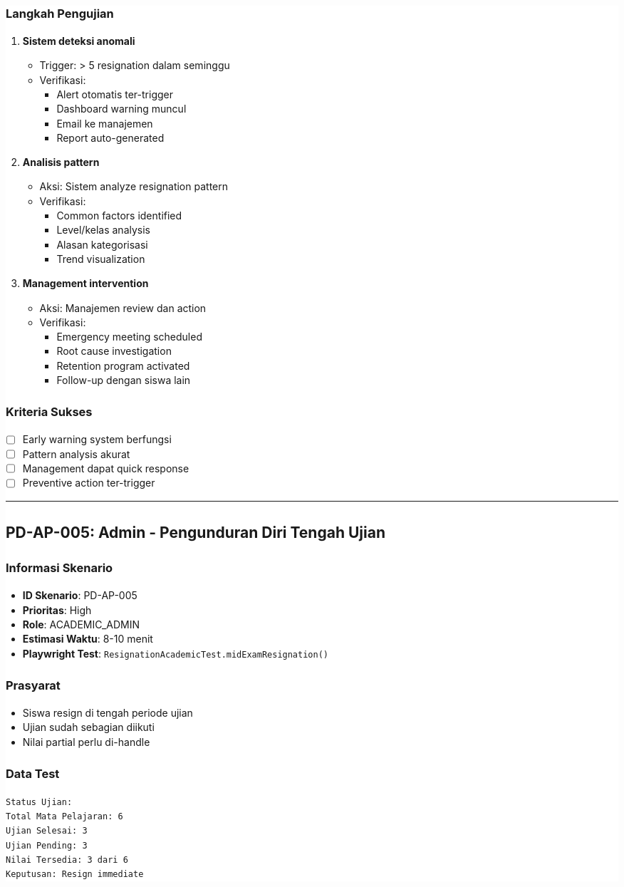 ### Langkah Pengujian

1. **Sistem deteksi anomali**
   - Trigger: > 5 resignation dalam seminggu
   - Verifikasi:
     - Alert otomatis ter-trigger
     - Dashboard warning muncul
     - Email ke manajemen
     - Report auto-generated

2. **Analisis pattern**
   - Aksi: Sistem analyze resignation pattern
   - Verifikasi:
     - Common factors identified
     - Level/kelas analysis
     - Alasan kategorisasi
     - Trend visualization

3. **Management intervention**
   - Aksi: Manajemen review dan action
   - Verifikasi:
     - Emergency meeting scheduled
     - Root cause investigation
     - Retention program activated
     - Follow-up dengan siswa lain

### Kriteria Sukses
- [ ] Early warning system berfungsi
- [ ] Pattern analysis akurat
- [ ] Management dapat quick response
- [ ] Preventive action ter-trigger

---

## PD-AP-005: Admin - Pengunduran Diri Tengah Ujian

### Informasi Skenario
- **ID Skenario**: PD-AP-005
- **Prioritas**: High
- **Role**: ACADEMIC_ADMIN
- **Estimasi Waktu**: 8-10 menit
- **Playwright Test**: `ResignationAcademicTest.midExamResignation()`

### Prasyarat
- Siswa resign di tengah periode ujian
- Ujian sudah sebagian diikuti
- Nilai partial perlu di-handle

### Data Test
```
Status Ujian:
Total Mata Pelajaran: 6
Ujian Selesai: 3
Ujian Pending: 3
Nilai Tersedia: 3 dari 6
Keputusan: Resign immediate
```

